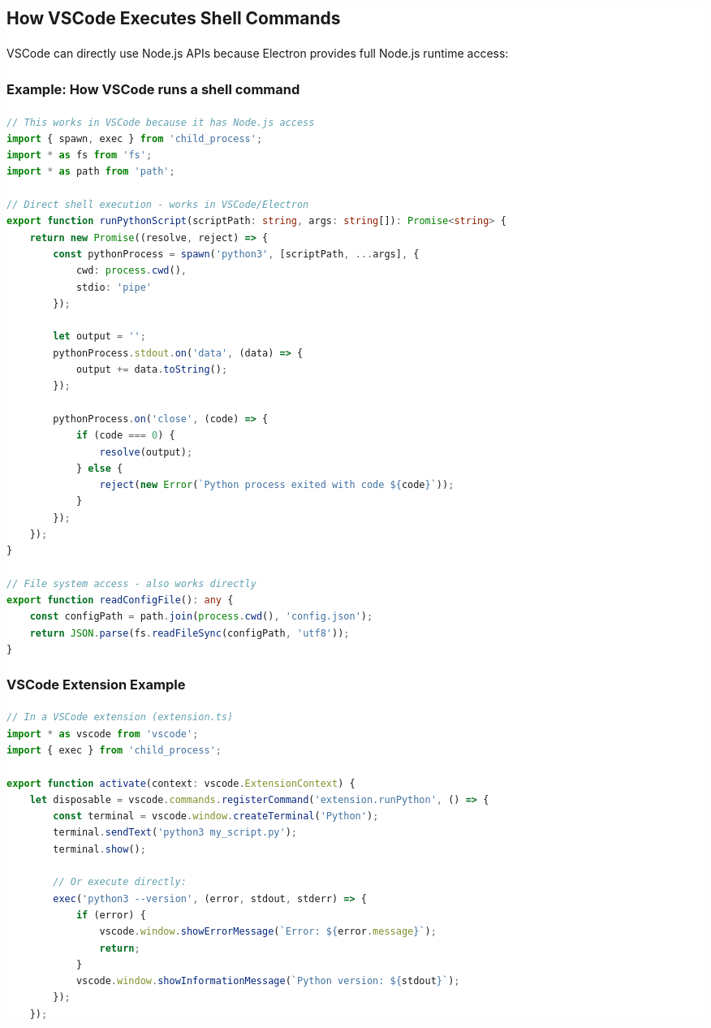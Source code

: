 ## How VSCode Executes Shell Commands

VSCode can directly use Node.js APIs because Electron provides full Node.js runtime access:

### Example: How VSCode runs a shell command

```typescript
// This works in VSCode because it has Node.js access
import { spawn, exec } from 'child_process';
import * as fs from 'fs';
import * as path from 'path';

// Direct shell execution - works in VSCode/Electron
export function runPythonScript(scriptPath: string, args: string[]): Promise<string> {
    return new Promise((resolve, reject) => {
        const pythonProcess = spawn('python3', [scriptPath, ...args], {
            cwd: process.cwd(),
            stdio: 'pipe'
        });

        let output = '';
        pythonProcess.stdout.on('data', (data) => {
            output += data.toString();
        });

        pythonProcess.on('close', (code) => {
            if (code === 0) {
                resolve(output);
            } else {
                reject(new Error(`Python process exited with code ${code}`));
            }
        });
    });
}

// File system access - also works directly
export function readConfigFile(): any {
    const configPath = path.join(process.cwd(), 'config.json');
    return JSON.parse(fs.readFileSync(configPath, 'utf8'));
}
```

### VSCode Extension Example

```typescript
// In a VSCode extension (extension.ts)
import * as vscode from 'vscode';
import { exec } from 'child_process';

export function activate(context: vscode.ExtensionContext) {
    let disposable = vscode.commands.registerCommand('extension.runPython', () => {
        const terminal = vscode.window.createTerminal('Python');
        terminal.sendText('python3 my_script.py');
        terminal.show();
        
        // Or execute directly:
        exec('python3 --version', (error, stdout, stderr) => {
            if (error) {
                vscode.window.showErrorMessage(`Error: ${error.message}`);
                return;
            }
            vscode.window.showInformationMessage(`Python version: ${stdout}`);
        });
    });
```